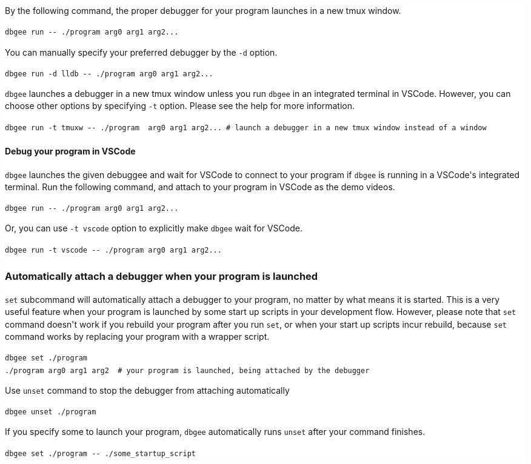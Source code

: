 By the following command, the proper debugger for your program launches in a new tmux window.

```shell
dbgee run -- ./program arg0 arg1 arg2...
```

You can manually specify your preferred debugger by the `-d` option.

```shell
dbgee run -d lldb -- ./program arg0 arg1 arg2...
```

`dbgee` launches a debugger in a new tmux window unless you run `dbgee` in an integrated terminal in VSCode.
However, you can choose other options by specifying `-t` option. Please see the help for more information.

```shell
dbgee run -t tmuxw -- ./program  arg0 arg1 arg2... # launch a debugger in a new tmux window instead of a window
```

#### Debug your program in VSCode

`dbgee` launches the given debuggee and wait for VSCode to connect to your program
if `dbgee` is running in a VSCode's integrated terminal.
Run the following command, and attach to your program in VSCode as the demo videos.

```shell
dbgee run -- ./program arg0 arg1 arg2...
```

Or, you can use `-t vscode` option to explicitly make `dbgee` wait for VSCode.

```shell
dbgee run -t vscode -- ./program arg0 arg1 arg2...
```

### Automatically attach a debugger when your program is launched

`set` subcommand will automatically attach a debugger to your program, no matter by what means it is started.
This is a very useful feature when your program is launched by some start up scripts in your development flow.
However, please note that `set` command doesn't work if you rebuild your program after you run `set`,
or when your start up scripts incur rebuild, because `set` command works by replacing your program with a wrapper script.

```shell
dbgee set ./program
./program arg0 arg1 arg2  # your program is launched, being attached by the debugger
```

Use `unset` command to stop the debugger from attaching automatically

```shell
dbgee unset ./program
```

If you specify some to launch your program, `dbgee` automatically runs `unset` after your command finishes.

```shell
dbgee set ./program -- ./some_startup_script
```
